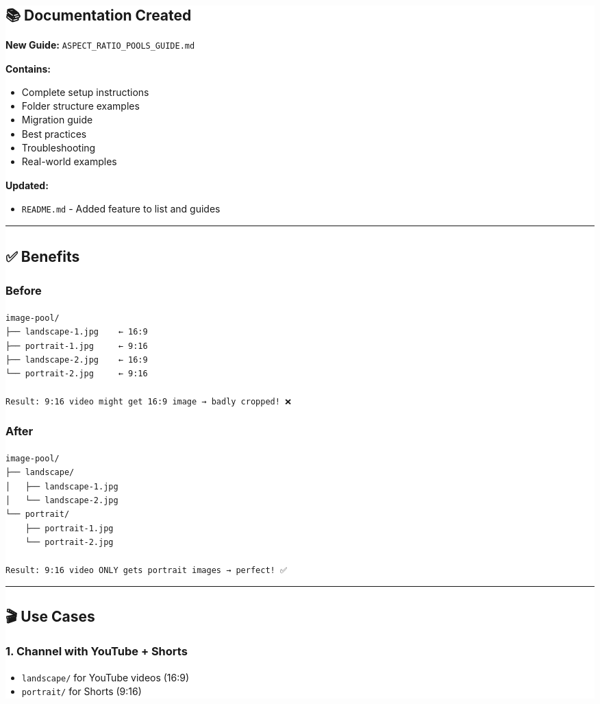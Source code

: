
## 📚 Documentation Created

**New Guide:** `ASPECT_RATIO_POOLS_GUIDE.md`

**Contains:**
- Complete setup instructions
- Folder structure examples
- Migration guide
- Best practices
- Troubleshooting
- Real-world examples

**Updated:**
- `README.md` - Added feature to list and guides

---

## ✅ Benefits

### Before
```
image-pool/
├── landscape-1.jpg    ← 16:9
├── portrait-1.jpg     ← 9:16
├── landscape-2.jpg    ← 16:9
└── portrait-2.jpg     ← 9:16

Result: 9:16 video might get 16:9 image → badly cropped! ❌
```

### After
```
image-pool/
├── landscape/
│   ├── landscape-1.jpg
│   └── landscape-2.jpg
└── portrait/
    ├── portrait-1.jpg
    └── portrait-2.jpg

Result: 9:16 video ONLY gets portrait images → perfect! ✅
```

---

## 🎬 Use Cases

### 1. Channel with YouTube + Shorts
- `landscape/` for YouTube videos (16:9)
- `portrait/` for Shorts (9:16)
